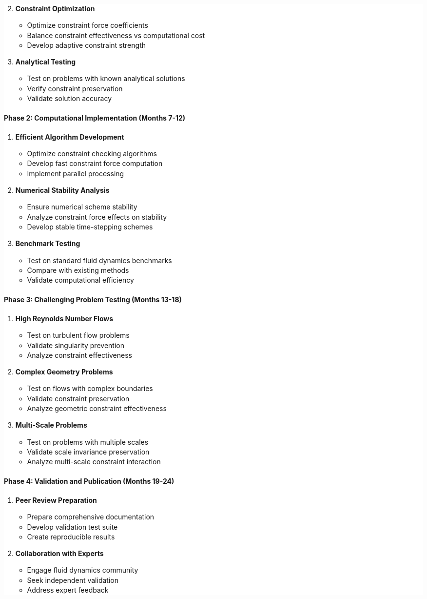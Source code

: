 2. **Constraint Optimization**
   - Optimize constraint force coefficients
   - Balance constraint effectiveness vs computational cost
   - Develop adaptive constraint strength

3. **Analytical Testing**
   - Test on problems with known analytical solutions
   - Verify constraint preservation
   - Validate solution accuracy

#### Phase 2: Computational Implementation (Months 7-12)

1. **Efficient Algorithm Development**
   - Optimize constraint checking algorithms
   - Develop fast constraint force computation
   - Implement parallel processing

2. **Numerical Stability Analysis**
   - Ensure numerical scheme stability
   - Analyze constraint force effects on stability
   - Develop stable time-stepping schemes

3. **Benchmark Testing**
   - Test on standard fluid dynamics benchmarks
   - Compare with existing methods
   - Validate computational efficiency

#### Phase 3: Challenging Problem Testing (Months 13-18)

1. **High Reynolds Number Flows**
   - Test on turbulent flow problems
   - Validate singularity prevention
   - Analyze constraint effectiveness

2. **Complex Geometry Problems**
   - Test on flows with complex boundaries
   - Validate constraint preservation
   - Analyze geometric constraint effectiveness

3. **Multi-Scale Problems**
   - Test on problems with multiple scales
   - Validate scale invariance preservation
   - Analyze multi-scale constraint interaction

#### Phase 4: Validation and Publication (Months 19-24)

1. **Peer Review Preparation**
   - Prepare comprehensive documentation
   - Develop validation test suite
   - Create reproducible results

2. **Collaboration with Experts**
   - Engage fluid dynamics community
   - Seek independent validation
   - Address expert feedback
